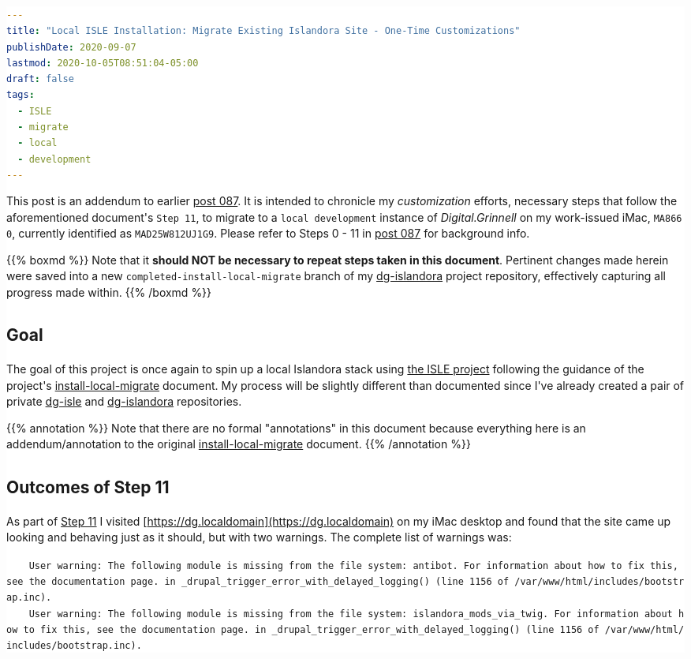 ```yaml
---
title: "Local ISLE Installation: Migrate Existing Islandora Site - One-Time Customizations"
publishDate: 2020-09-07
lastmod: 2020-10-05T08:51:04-05:00
draft: false
tags:
  - ISLE
  - migrate
  - local
  - development
---
```


This post is an addendum to earlier [post 087](/posts/087-rebuilding-isle-ld-again/). It is intended to chronicle my _customization_ efforts, necessary steps that follow the aforementioned document's `Step 11`, to migrate to a `local development` instance of _Digital.Grinnell_ on my work-issued iMac, `MA8660`, currently identified as `MAD25W812UJ1G9`.  Please refer to Steps 0 - 11 in [post 087](/posts/087-rebuilding-isle-ld-again/) for background info.

{{% boxmd %}}
Note that it **should NOT be necessary to repeat steps taken in this document**. Pertinent changes made herein were saved into a new `completed-install-local-migrate` branch of my [dg-islandora](https://github.com/Digital-Grinnell/dg-islandora/) project repository, effectively capturing all progress made within.
{{% /boxmd %}}

## Goal
The goal of this project is once again to spin up a local Islandora stack using [the ISLE project](https://github.com/Islandora-Collaboration-Group/ISLE/) following the guidance of the project's [install-local-migrate](https://github.com/Islandora-Collaboration-Group/ISLE/blob/master/docs/install/install-local-migrate.md) document.  My process will be slightly different than documented since I've already created a pair of private [dg-isle](https://github.com/Digital-Grinnell/dg-isle/) and [dg-islandora](https://github.com/Digital-Grinnell/dg-islandora/) repositories.

{{% annotation %}}
Note that there are no formal "annotations" in this document because everything here is an addendum/annotation to the original [install-local-migrate](https://github.com/Islandora-Collaboration-Group/ISLE/blob/master/docs/install/install-local-migrate.md) document.
{{% /annotation %}}

## Outcomes of Step 11
As part of [Step 11](/posts/087-rebuilding-isle-ld-again#step-11-test-the-site) I visited [https://dg.localdomain](https://dg.localdomain) on my iMac desktop and found that the site came up looking and behaving just as it should, but with two warnings. The complete list of warnings was:

```
    User warning: The following module is missing from the file system: antibot. For information about how to fix this, see the documentation page. in _drupal_trigger_error_with_delayed_logging() (line 1156 of /var/www/html/includes/bootstrap.inc).
    User warning: The following module is missing from the file system: islandora_mods_via_twig. For information about how to fix this, see the documentation page. in _drupal_trigger_error_with_delayed_logging() (line 1156 of /var/www/html/includes/bootstrap.inc).
```
